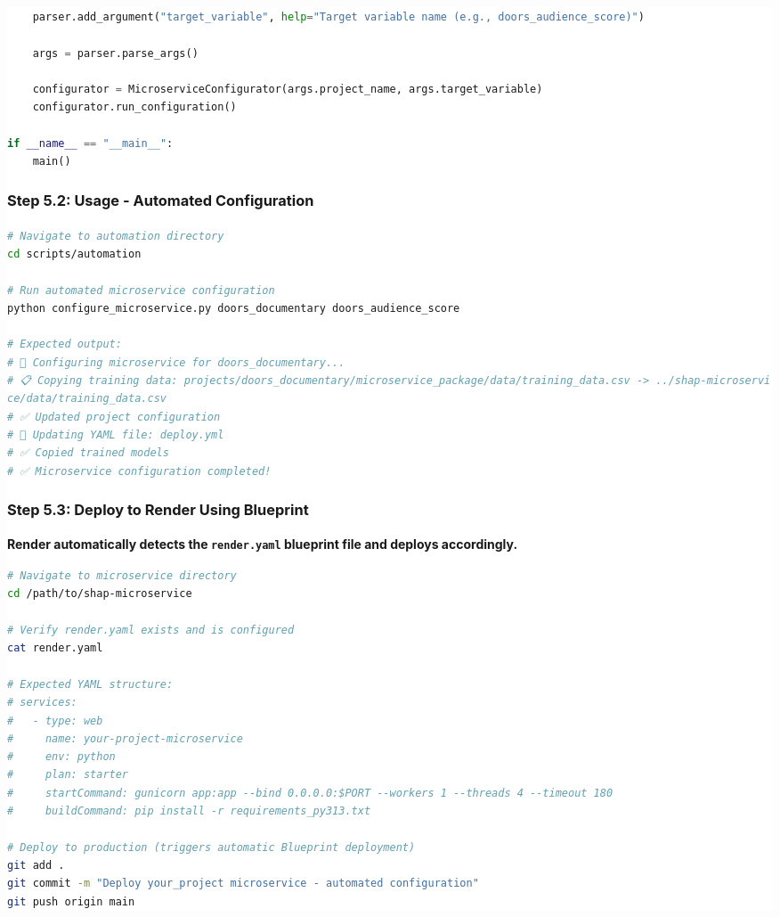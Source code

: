 ```python
    parser.add_argument("target_variable", help="Target variable name (e.g., doors_audience_score)")
    
    args = parser.parse_args()
    
    configurator = MicroserviceConfigurator(args.project_name, args.target_variable)
    configurator.run_configuration()

if __name__ == "__main__":
    main()
```

### Step 5.2: Usage - Automated Configuration

```bash
# Navigate to automation directory
cd scripts/automation

# Run automated microservice configuration
python configure_microservice.py doors_documentary doors_audience_score

# Expected output:
# 🚀 Configuring microservice for doors_documentary...
# 📋 Copying training data: projects/doors_documentary/microservice_package/data/training_data.csv -> ../shap-microservice/data/training_data.csv
# ✅ Updated project configuration
# 📝 Updating YAML file: deploy.yml
# ✅ Copied trained models
# ✅ Microservice configuration completed!
```

### Step 5.3: Deploy to Render Using Blueprint

**Render automatically detects the `render.yaml` blueprint file and deploys accordingly.**

```bash
# Navigate to microservice directory  
cd /path/to/shap-microservice

# Verify render.yaml exists and is configured
cat render.yaml

# Expected YAML structure:
# services:
#   - type: web
#     name: your-project-microservice
#     env: python
#     plan: starter
#     startCommand: gunicorn app:app --bind 0.0.0.0:$PORT --workers 1 --threads 4 --timeout 180
#     buildCommand: pip install -r requirements_py313.txt

# Deploy to production (triggers automatic Blueprint deployment)
git add .
git commit -m "Deploy your_project microservice - automated configuration"
git push origin main
```
